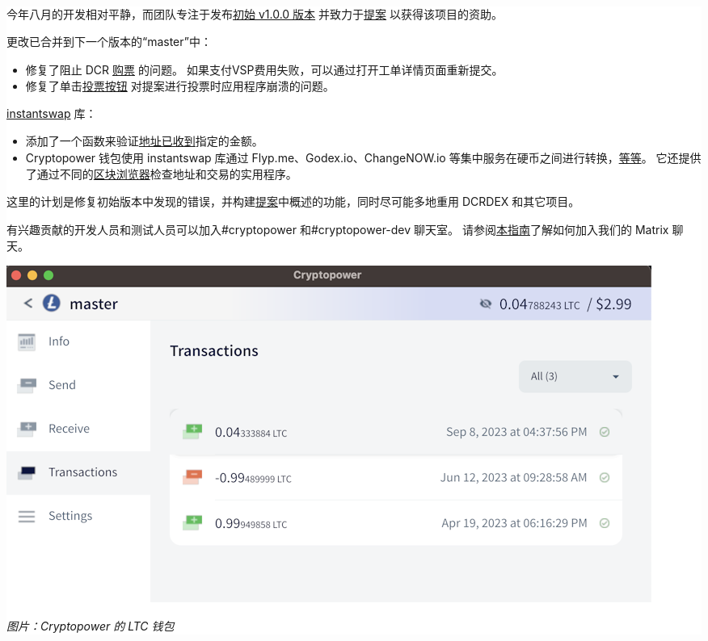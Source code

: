 今年八月的开发相对平静，而团队专注于发布[初始 v1.0.0 版本](#cryptopower-v100-release) 并致力于[提案](https://proposals.decred.org/record/256efee) 以获得该项目的资助。

更改已合并到下一个版本的“master”中：

- 修复了阻止 DCR [购票](https://github.com/crypto-power/cryptopower/pull/44) 的问题。 如果支付VSP费用失败，可以通过打开工单详情页面重新提交。
- 修复了单击[投票按钮](https://github.com/crypto-power/cryptopower/pull/54) 对提案进行投票时应用程序崩溃的问题。

[instantswap](https://github.com/crypto-power/instantswap) 库：

- 添加了一个函数来验证[地址已收到](https://github.com/crypto-power/instantswap/pull/5)指定的金额。
- Cryptopower 钱包使用 instantswap 库通过 Flyp.me、Godex.io、ChangeNOW.io 等集中服务在硬币之间进行转换，[等等](https://github.com/crypto-power/instantswap/tree/a58863beed9541e9cfefce611b2a3392ef0a9c1d/instantswap)。 它还提供了通过不同的[区块浏览器](https://github.com/crypto-power/instantswap/tree/a58863beed9541e9cfefce611b2a3392ef0a9c1d/blockexplorer)检查地址和交易的实用程序。

这里的计划是修复初始版本中发现的错误，并构建[提案](https://proposals.decred.org/record/256efee)中概述的功能，同时尽可能多地重用 DCRDEX 和其它项目。

有兴趣贡献的开发人员和测试人员可以加入#cryptopower 和#cryptopower-dev 聊天室。 请参阅[本指南](https://docs.decred.org/getting-started/joining-matrix-channels/)了解如何加入我们的 Matrix 聊天。

![Cryptopower's LTC wallet](img/202308.11.798.png)

_图片：Cryptopower 的 LTC 钱包_
